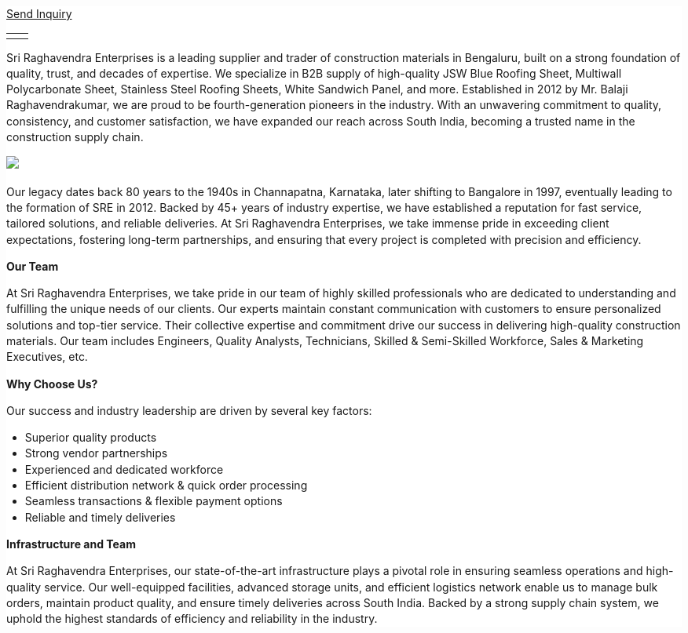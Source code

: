  [Send Inquiry](/contact-us.html?ID_156781_2674_10608744=1)

|  |  |
| --- | --- |
| |  | | --- | | [trusted seller](https://www.tradeindia.com/truststamp-member/Sri-Raghavendra-Enterprises-42181776) | |

Sri Raghavendra Enterprises is a leading supplier and trader of construction materials in Bengaluru, built on a strong foundation of quality, trust, and decades of expertise. We specialize in B2B supply of high-quality JSW Blue Roofing Sheet, Multiwall Polycarbonate Sheet, Stainless Steel Roofing Sheets, White Sandwich Panel, and more. Established in 2012 by Mr. Balaji Raghavendrakumar, we are proud to be fourth-generation pioneers in the industry. With an unwavering commitment to quality, consistency, and customer satisfaction, we have expanded our reach across South India, becoming a trusted name in the construction supply chain.

[![](https://tiimg.tistatic.com/catalogs/template146968/contact-ban.jpg)](/contact-us.html)

Our legacy
dates back 80 years to the 1940s in Channapatna, Karnataka, later
shifting to Bangalore in 1997, eventually leading to the formation of
SRE in 2012. Backed by 45+ years of industry expertise, we have
established a reputation for fast service, tailored solutions, and
reliable deliveries. At Sri Raghavendra Enterprises, we take immense
pride in exceeding client expectations, fostering long-term
partnerships, and ensuring that every project is completed with
precision and efficiency.  
  
**Our Team**  
  
At Sri
Raghavendra Enterprises, we take pride in our team of highly skilled
professionals who are dedicated to understanding and fulfilling the
unique needs of our clients. Our experts maintain constant communication
with customers to ensure personalized solutions and top-tier service.
Their collective expertise and commitment drive our success in
delivering high-quality construction materials. Our team includes
Engineers, Quality Analysts, Technicians, Skilled & Semi-Skilled
Workforce, Sales & Marketing Executives, etc.  
  
**Why Choose Us?**  
  
Our success and industry leadership are driven by several key factors:  
  

* Superior quality products
* Strong vendor partnerships
* Experienced and dedicated workforce
* Efficient distribution network & quick order processing
* Seamless transactions & flexible payment options
* Reliable and timely deliveries

  
**Infrastructure and Team**   
  
At
Sri Raghavendra Enterprises, our state-of-the-art infrastructure plays a
pivotal role in ensuring seamless operations and high-quality service.
Our well-equipped facilities, advanced storage units, and efficient
logistics network enable us to manage bulk orders, maintain product
quality, and ensure timely deliveries across South India. Backed by a
strong supply chain system, we uphold the highest standards of
efficiency and reliability in the industry.  
  